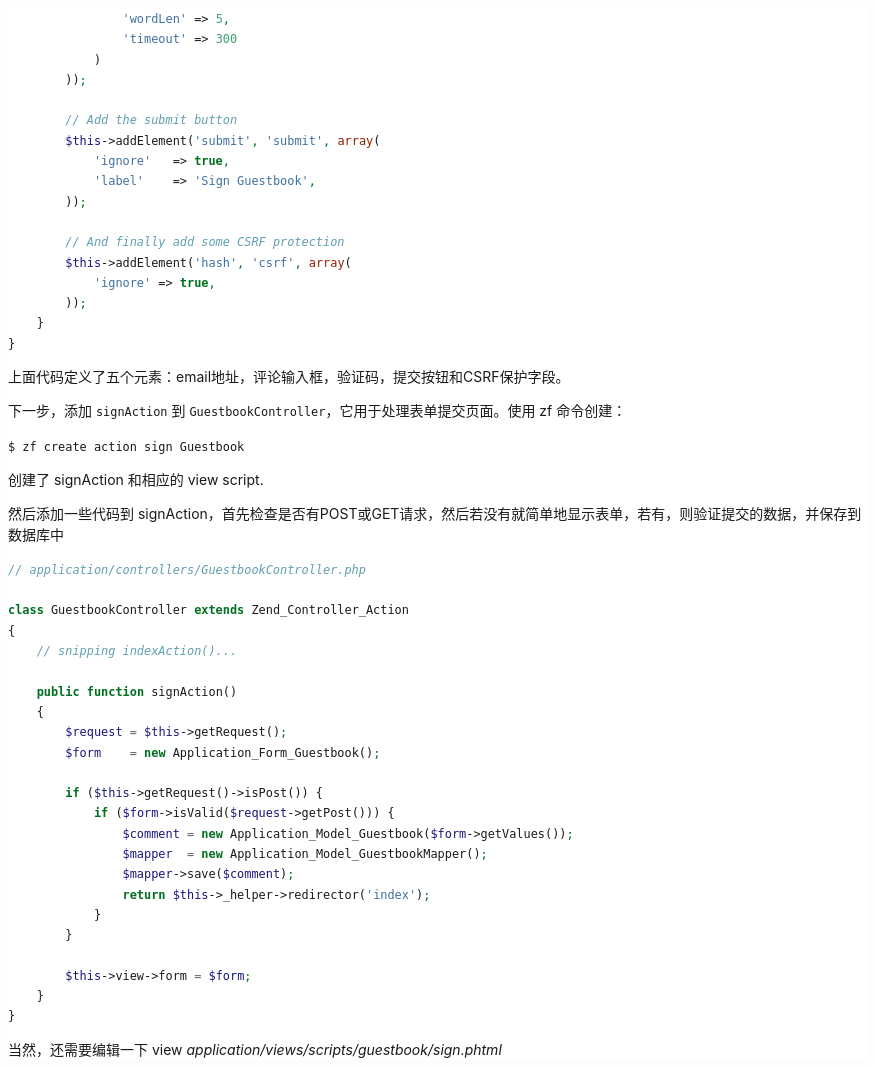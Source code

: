 ``` php
                'wordLen' => 5,
                'timeout' => 300
            )
        ));
 
        // Add the submit button
        $this->addElement('submit', 'submit', array(
            'ignore'   => true,
            'label'    => 'Sign Guestbook',
        ));
 
        // And finally add some CSRF protection
        $this->addElement('hash', 'csrf', array(
            'ignore' => true,
        ));
    }
}
```
上面代码定义了五个元素：email地址，评论输入框，验证码，提交按钮和CSRF保护字段。

下一步，添加 `signAction` 到 `GuestbookController`，它用于处理表单提交页面。使用 zf 命令创建：
``` sh
$ zf create action sign Guestbook
```
创建了 signAction 和相应的 view script.

然后添加一些代码到 signAction，首先检查是否有POST或GET请求，然后若没有就简单地显示表单，若有，则验证提交的数据，并保存到数据库中

``` php
// application/controllers/GuestbookController.php
 
class GuestbookController extends Zend_Controller_Action
{
    // snipping indexAction()...
 
    public function signAction()
    {
        $request = $this->getRequest();
        $form    = new Application_Form_Guestbook();
 
        if ($this->getRequest()->isPost()) {
            if ($form->isValid($request->getPost())) {
                $comment = new Application_Model_Guestbook($form->getValues());
                $mapper  = new Application_Model_GuestbookMapper();
                $mapper->save($comment);
                return $this->_helper->redirector('index');
            }
        }
 
        $this->view->form = $form;
    }
}
```
当然，还需要编辑一下 view *application/views/scripts/guestbook/sign.phtml*
